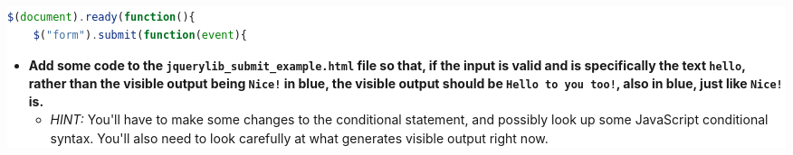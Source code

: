 
```js
$(document).ready(function(){
    $("form").submit(function(event){
```


* **Add some code to the `jquerylib_submit_example.html` file so that, if the input is valid and is specifically the text `hello`, rather than the visible output being `Nice!` in blue, the visible output should be `Hello to you too!`, also in blue, just like `Nice!` is.**
	* *HINT:* You'll have to make some changes to the conditional statement, and possibly look up some JavaScript conditional syntax. You'll also need to look carefully at what generates visible output right now.
